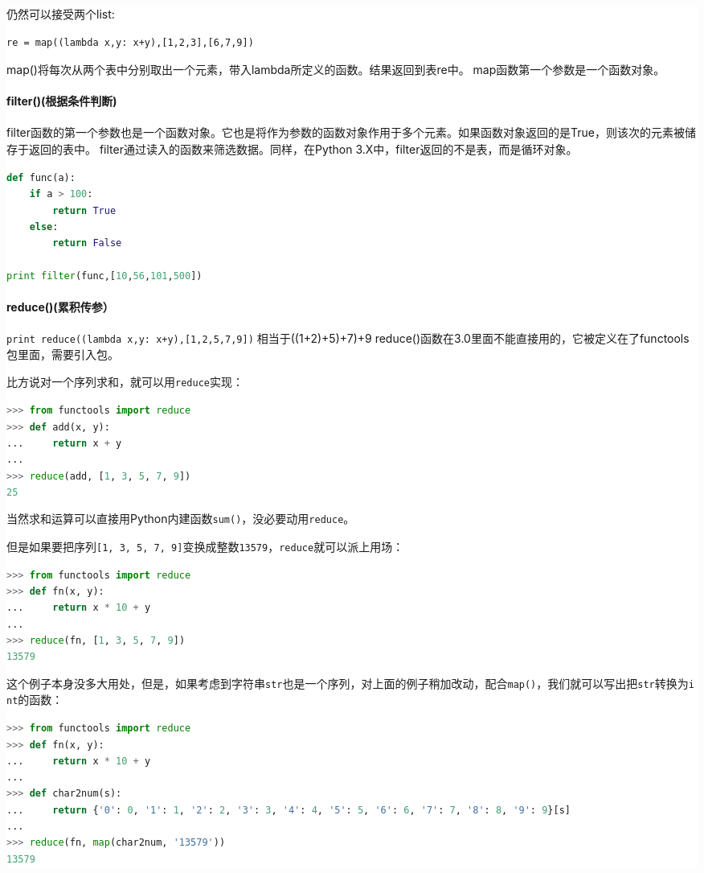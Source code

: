 仍然可以接受两个list:

```
re = map((lambda x,y: x+y),[1,2,3],[6,7,9])

```

map()将每次从两个表中分别取出一个元素，带入lambda所定义的函数。结果返回到表re中。
map函数第一个参数是一个函数对象。

#### filter()(根据条件判断)

filter函数的第一个参数也是一个函数对象。它也是将作为参数的函数对象作用于多个元素。如果函数对象返回的是True，则该次的元素被储存于返回的表中。 filter通过读入的函数来筛选数据。同样，在Python 3.X中，filter返回的不是表，而是循环对象。

```python
def func(a):
    if a > 100:
        return True
    else:
        return False

print filter(func,[10,56,101,500])
```

#### reduce()(累积传参）

`print reduce((lambda x,y: x+y),[1,2,5,7,9])`
相当于((1+2)+5)+7)+9
reduce()函数在3.0里面不能直接用的，它被定义在了functools包里面，需要引入包。

比方说对一个序列求和，就可以用`reduce`实现：

```python
>>> from functools import reduce
>>> def add(x, y):
...     return x + y
...
>>> reduce(add, [1, 3, 5, 7, 9])
25
```

当然求和运算可以直接用Python内建函数`sum()`，没必要动用`reduce`。

但是如果要把序列`[1, 3, 5, 7, 9]`变换成整数`13579`，`reduce`就可以派上用场：

```python
>>> from functools import reduce
>>> def fn(x, y):
...     return x * 10 + y
...
>>> reduce(fn, [1, 3, 5, 7, 9])
13579
```

这个例子本身没多大用处，但是，如果考虑到字符串`str`也是一个序列，对上面的例子稍加改动，配合`map()`，我们就可以写出把`str`转换为`int`的函数：

```python
>>> from functools import reduce
>>> def fn(x, y):
...     return x * 10 + y
...
>>> def char2num(s):
...     return {'0': 0, '1': 1, '2': 2, '3': 3, '4': 4, '5': 5, '6': 6, '7': 7, '8': 8, '9': 9}[s]
...
>>> reduce(fn, map(char2num, '13579'))
13579
```

